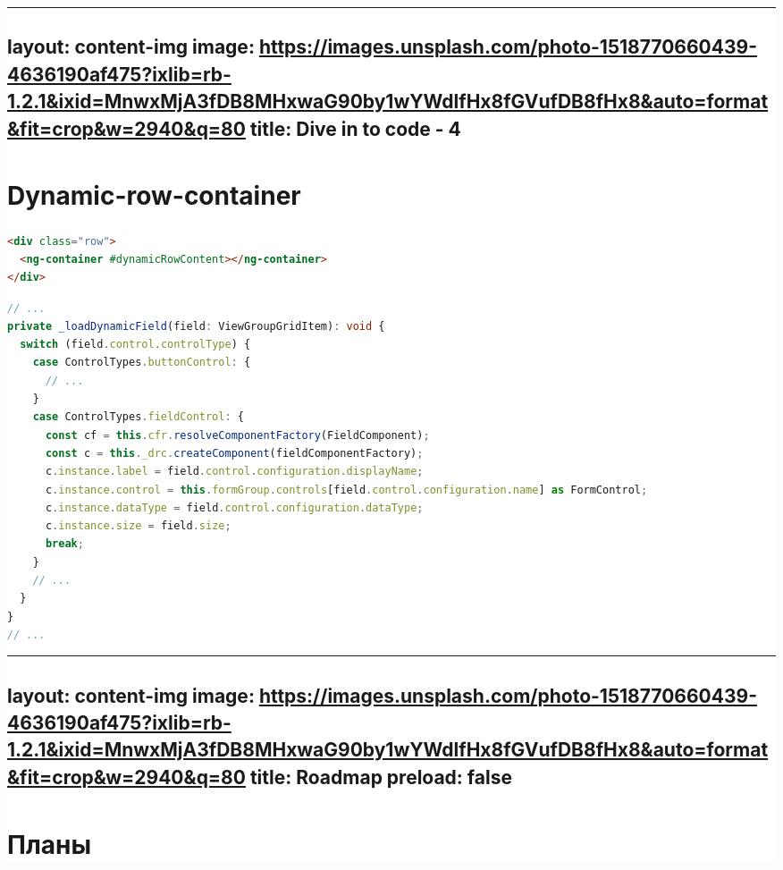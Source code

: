 

---
layout: content-img
image: https://images.unsplash.com/photo-1518770660439-4636190af475?ixlib=rb-1.2.1&ixid=MnwxMjA3fDB8MHxwaG90by1wYWdlfHx8fGVufDB8fHx8&auto=format&fit=crop&w=2940&q=80
title: Dive in to code - 4
---

# Dynamic-row-container

```html {2}
<div class="row">
  <ng-container #dynamicRowContent></ng-container>
</div>
```

```ts {3|4-6|7-15}
// ...
private _loadDynamicField(field: ViewGroupGridItem): void {
  switch (field.control.controlType) {
    case ControlTypes.buttonControl: {
      // ...
    }
    case ControlTypes.fieldControl: {
      const cf = this.cfr.resolveComponentFactory(FieldComponent);
      const c = this._drc.createComponent(fieldComponentFactory);
      c.instance.label = field.control.configuration.displayName;
      c.instance.control = this.formGroup.controls[field.control.configuration.name] as FormControl;
      c.instance.dataType = field.control.configuration.dataType;
      c.instance.size = field.size;
      break;
    }
    // ...
  }
}
// ...
```



---
layout: content-img
image: https://images.unsplash.com/photo-1518770660439-4636190af475?ixlib=rb-1.2.1&ixid=MnwxMjA3fDB8MHxwaG90by1wYWdlfHx8fGVufDB8fHx8&auto=format&fit=crop&w=2940&q=80
title: Roadmap
preload: false
---

<div
  v-motion
  :initial="{opacity: 0, x: 200 }"
  :enter="{opacity: 1, x: 0, transition: {
      delay: 200,
    },
  }">
  <h1>Планы</h1>
</div>
